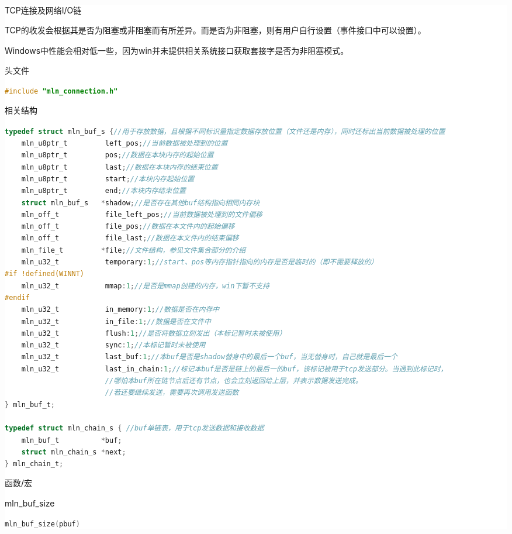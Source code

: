 TCP连接及网络I/O链

TCP的收发会根据其是否为阻塞或非阻塞而有所差异。而是否为非阻塞，则有用户自行设置（事件接口中可以设置）。

Windows中性能会相对低一些，因为win并未提供相关系统接口获取套接字是否为非阻塞模式。



头文件

```c
#include "mln_connection.h"
```



相关结构

```c
typedef struct mln_buf_s {//用于存放数据，且根据不同标识量指定数据存放位置（文件还是内存），同时还标出当前数据被处理的位置
    mln_u8ptr_t         left_pos;//当前数据被处理到的位置
    mln_u8ptr_t         pos;//数据在本块内存的起始位置
    mln_u8ptr_t         last;//数据在本块内存的结束位置
    mln_u8ptr_t         start;//本块内存起始位置
    mln_u8ptr_t         end;//本块内存结束位置
    struct mln_buf_s   *shadow;//是否存在其他buf结构指向相同内存块
    mln_off_t           file_left_pos;//当前数据被处理到的文件偏移
    mln_off_t           file_pos;//数据在本文件内的起始偏移
    mln_off_t           file_last;//数据在本文件内的结束偏移
    mln_file_t         *file;//文件结构，参见文件集合部分的介绍
    mln_u32_t           temporary:1;//start、pos等内存指针指向的内存是否是临时的（即不需要释放的）
#if !defined(WINNT)
    mln_u32_t           mmap:1;//是否是mmap创建的内存，win下暂不支持
#endif
    mln_u32_t           in_memory:1;//数据是否在内存中
    mln_u32_t           in_file:1;//数据是否在文件中
    mln_u32_t           flush:1;//是否将数据立刻发出（本标记暂时未被使用）
    mln_u32_t           sync:1;//本标记暂时未被使用
    mln_u32_t           last_buf:1;//本buf是否是shadow替身中的最后一个buf，当无替身时，自己就是最后一个
    mln_u32_t           last_in_chain:1;//标记本buf是否是链上的最后一的buf，该标记被用于tcp发送部分。当遇到此标记时，
                        //哪怕本buf所在链节点后还有节点，也会立刻返回给上层，并表示数据发送完成。
                        //若还要继续发送，需要再次调用发送函数
} mln_buf_t;

typedef struct mln_chain_s { //buf单链表，用于tcp发送数据和接收数据
    mln_buf_t          *buf;
    struct mln_chain_s *next;
} mln_chain_t;
```



函数/宏



mln_buf_size

```c
mln_buf_size(pbuf)
```
